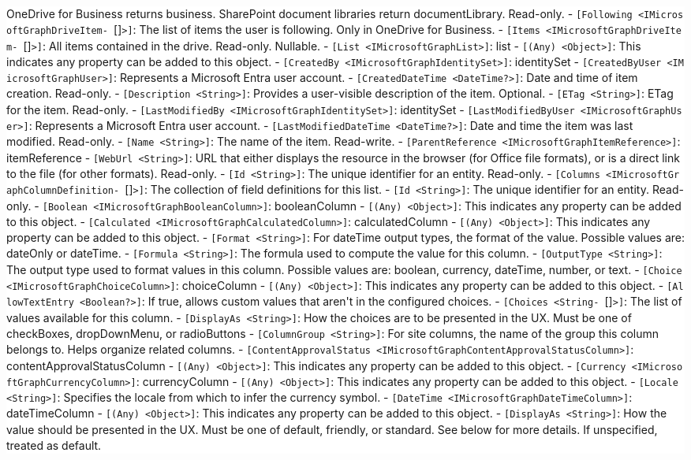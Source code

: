 OneDrive for Business returns business.
SharePoint document libraries return documentLibrary.
Read-only.
        - `[Following <IMicrosoftGraphDriveItem- `[]`>]`: The list of items the user is following.
Only in OneDrive for Business.
        - `[Items <IMicrosoftGraphDriveItem- `[]`>]`: All items contained in the drive.
Read-only.
Nullable.
        - `[List <IMicrosoftGraphList>]`: list
          - `[(Any) <Object>]`: This indicates any property can be added to this object.
          - `[CreatedBy <IMicrosoftGraphIdentitySet>]`: identitySet
          - `[CreatedByUser <IMicrosoftGraphUser>]`: Represents a Microsoft Entra user account.
          - `[CreatedDateTime <DateTime?>]`: Date and time of item creation.
Read-only.
          - `[Description <String>]`: Provides a user-visible description of the item.
Optional.
          - `[ETag <String>]`: ETag for the item.
Read-only.
          - `[LastModifiedBy <IMicrosoftGraphIdentitySet>]`: identitySet
          - `[LastModifiedByUser <IMicrosoftGraphUser>]`: Represents a Microsoft Entra user account.
          - `[LastModifiedDateTime <DateTime?>]`: Date and time the item was last modified.
Read-only.
          - `[Name <String>]`: The name of the item.
Read-write.
          - `[ParentReference <IMicrosoftGraphItemReference>]`: itemReference
          - `[WebUrl <String>]`: URL that either displays the resource in the browser (for Office file formats), or is a direct link to the file (for other formats).
Read-only.
          - `[Id <String>]`: The unique identifier for an entity.
Read-only.
          - `[Columns <IMicrosoftGraphColumnDefinition- `[]`>]`: The collection of field definitions for this list.
            - `[Id <String>]`: The unique identifier for an entity.
Read-only.
            - `[Boolean <IMicrosoftGraphBooleanColumn>]`: booleanColumn
              - `[(Any) <Object>]`: This indicates any property can be added to this object.
            - `[Calculated <IMicrosoftGraphCalculatedColumn>]`: calculatedColumn
              - `[(Any) <Object>]`: This indicates any property can be added to this object.
              - `[Format <String>]`: For dateTime output types, the format of the value.
Possible values are: dateOnly or dateTime.
              - `[Formula <String>]`: The formula used to compute the value for this column.
              - `[OutputType <String>]`: The output type used to format values in this column.
Possible values are: boolean, currency, dateTime, number, or text.
            - `[Choice <IMicrosoftGraphChoiceColumn>]`: choiceColumn
              - `[(Any) <Object>]`: This indicates any property can be added to this object.
              - `[AllowTextEntry <Boolean?>]`: If true, allows custom values that aren't in the configured choices.
              - `[Choices <String- `[]`>]`: The list of values available for this column.
              - `[DisplayAs <String>]`: How the choices are to be presented in the UX.
Must be one of checkBoxes, dropDownMenu, or radioButtons
            - `[ColumnGroup <String>]`: For site columns, the name of the group this column belongs to.
Helps organize related columns.
            - `[ContentApprovalStatus <IMicrosoftGraphContentApprovalStatusColumn>]`: contentApprovalStatusColumn
              - `[(Any) <Object>]`: This indicates any property can be added to this object.
            - `[Currency <IMicrosoftGraphCurrencyColumn>]`: currencyColumn
              - `[(Any) <Object>]`: This indicates any property can be added to this object.
              - `[Locale <String>]`: Specifies the locale from which to infer the currency symbol.
            - `[DateTime <IMicrosoftGraphDateTimeColumn>]`: dateTimeColumn
              - `[(Any) <Object>]`: This indicates any property can be added to this object.
              - `[DisplayAs <String>]`: How the value should be presented in the UX.
Must be one of default, friendly, or standard.
See below for more details.
If unspecified, treated as default.